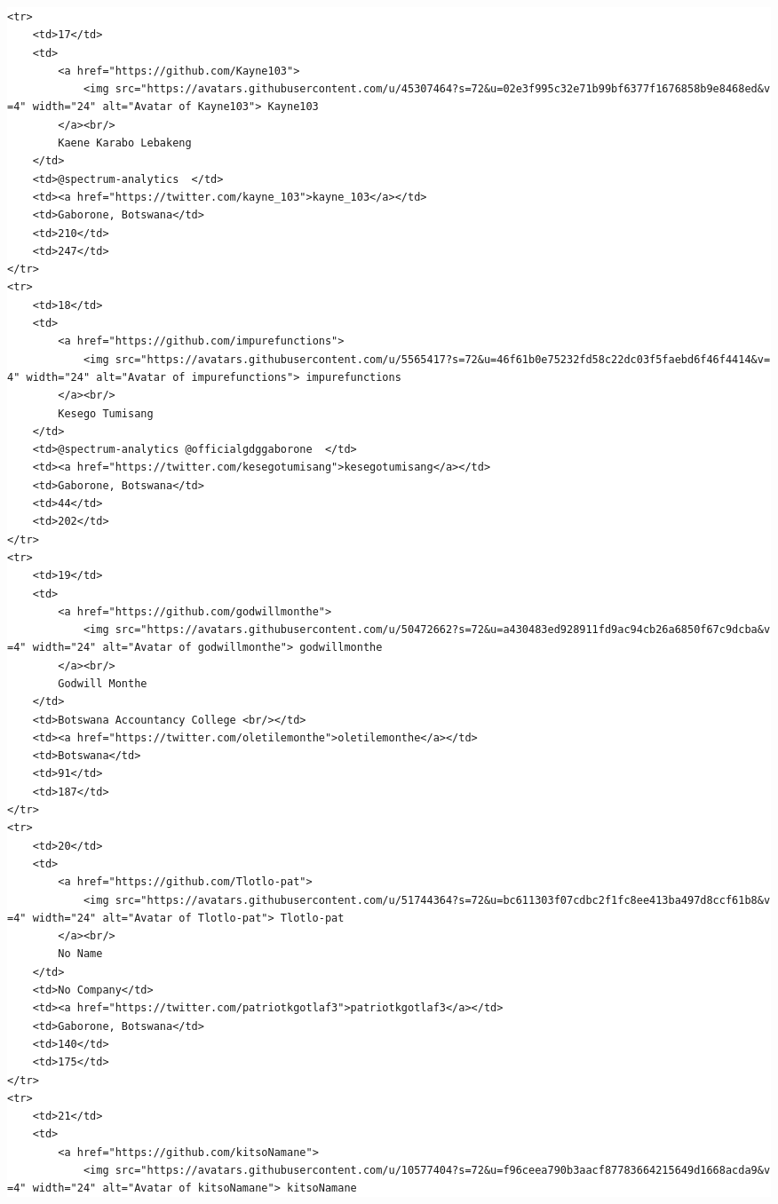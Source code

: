 	<tr>
		<td>17</td>
		<td>
			<a href="https://github.com/Kayne103">
				<img src="https://avatars.githubusercontent.com/u/45307464?s=72&u=02e3f995c32e71b99bf6377f1676858b9e8468ed&v=4" width="24" alt="Avatar of Kayne103"> Kayne103
			</a><br/>
			Kaene Karabo Lebakeng
		</td>
		<td>@spectrum-analytics  </td>
		<td><a href="https://twitter.com/kayne_103">kayne_103</a></td>
		<td>Gaborone, Botswana</td>
		<td>210</td>
		<td>247</td>
	</tr>
	<tr>
		<td>18</td>
		<td>
			<a href="https://github.com/impurefunctions">
				<img src="https://avatars.githubusercontent.com/u/5565417?s=72&u=46f61b0e75232fd58c22dc03f5faebd6f46f4414&v=4" width="24" alt="Avatar of impurefunctions"> impurefunctions
			</a><br/>
			Kesego Tumisang
		</td>
		<td>@spectrum-analytics @officialgdggaborone  </td>
		<td><a href="https://twitter.com/kesegotumisang">kesegotumisang</a></td>
		<td>Gaborone, Botswana</td>
		<td>44</td>
		<td>202</td>
	</tr>
	<tr>
		<td>19</td>
		<td>
			<a href="https://github.com/godwillmonthe">
				<img src="https://avatars.githubusercontent.com/u/50472662?s=72&u=a430483ed928911fd9ac94cb26a6850f67c9dcba&v=4" width="24" alt="Avatar of godwillmonthe"> godwillmonthe
			</a><br/>
			Godwill Monthe
		</td>
		<td>Botswana Accountancy College <br/></td>
		<td><a href="https://twitter.com/oletilemonthe">oletilemonthe</a></td>
		<td>Botswana</td>
		<td>91</td>
		<td>187</td>
	</tr>
	<tr>
		<td>20</td>
		<td>
			<a href="https://github.com/Tlotlo-pat">
				<img src="https://avatars.githubusercontent.com/u/51744364?s=72&u=bc611303f07cdbc2f1fc8ee413ba497d8ccf61b8&v=4" width="24" alt="Avatar of Tlotlo-pat"> Tlotlo-pat
			</a><br/>
			No Name
		</td>
		<td>No Company</td>
		<td><a href="https://twitter.com/patriotkgotlaf3">patriotkgotlaf3</a></td>
		<td>Gaborone, Botswana</td>
		<td>140</td>
		<td>175</td>
	</tr>
	<tr>
		<td>21</td>
		<td>
			<a href="https://github.com/kitsoNamane">
				<img src="https://avatars.githubusercontent.com/u/10577404?s=72&u=f96ceea790b3aacf87783664215649d1668acda9&v=4" width="24" alt="Avatar of kitsoNamane"> kitsoNamane